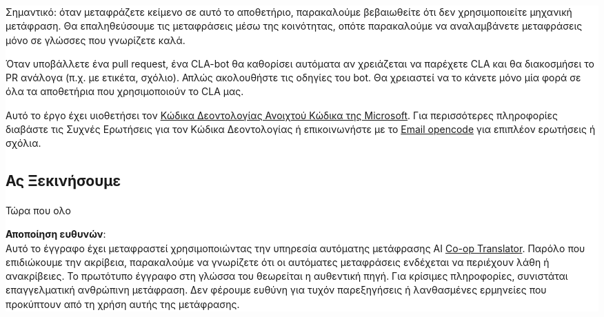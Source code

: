 Σημαντικό: όταν μεταφράζετε κείμενο σε αυτό το αποθετήριο, παρακαλούμε βεβαιωθείτε ότι δεν χρησιμοποιείτε μηχανική μετάφραση. Θα επαληθεύσουμε τις μεταφράσεις μέσω της κοινότητας, οπότε παρακαλούμε να αναλαμβάνετε μεταφράσεις μόνο σε γλώσσες που γνωρίζετε καλά.

Όταν υποβάλλετε ένα pull request, ένα CLA-bot θα καθορίσει αυτόματα αν χρειάζεται να παρέχετε CLA και θα διακοσμήσει το PR ανάλογα (π.χ. με ετικέτα, σχόλιο). Απλώς ακολουθήστε τις οδηγίες του bot. Θα χρειαστεί να το κάνετε μόνο μία φορά σε όλα τα αποθετήρια που χρησιμοποιούν το CLA μας.

Αυτό το έργο έχει υιοθετήσει τον [Κώδικα Δεοντολογίας Ανοιχτού Κώδικα της Microsoft](https://opensource.microsoft.com/codeofconduct/?WT.mc_id=academic-105485-koreyst). Για περισσότερες πληροφορίες διαβάστε τις Συχνές Ερωτήσεις για τον Κώδικα Δεοντολογίας ή επικοινωνήστε με το [Email opencode](opencode@microsoft.com) για επιπλέον ερωτήσεις ή σχόλια.

## Ας Ξεκινήσουμε

Τώρα που ολο

**Αποποίηση ευθυνών**:  
Αυτό το έγγραφο έχει μεταφραστεί χρησιμοποιώντας την υπηρεσία αυτόματης μετάφρασης AI [Co-op Translator](https://github.com/Azure/co-op-translator). Παρόλο που επιδιώκουμε την ακρίβεια, παρακαλούμε να γνωρίζετε ότι οι αυτόματες μεταφράσεις ενδέχεται να περιέχουν λάθη ή ανακρίβειες. Το πρωτότυπο έγγραφο στη γλώσσα του θεωρείται η αυθεντική πηγή. Για κρίσιμες πληροφορίες, συνιστάται επαγγελματική ανθρώπινη μετάφραση. Δεν φέρουμε ευθύνη για τυχόν παρεξηγήσεις ή λανθασμένες ερμηνείες που προκύπτουν από τη χρήση αυτής της μετάφρασης.